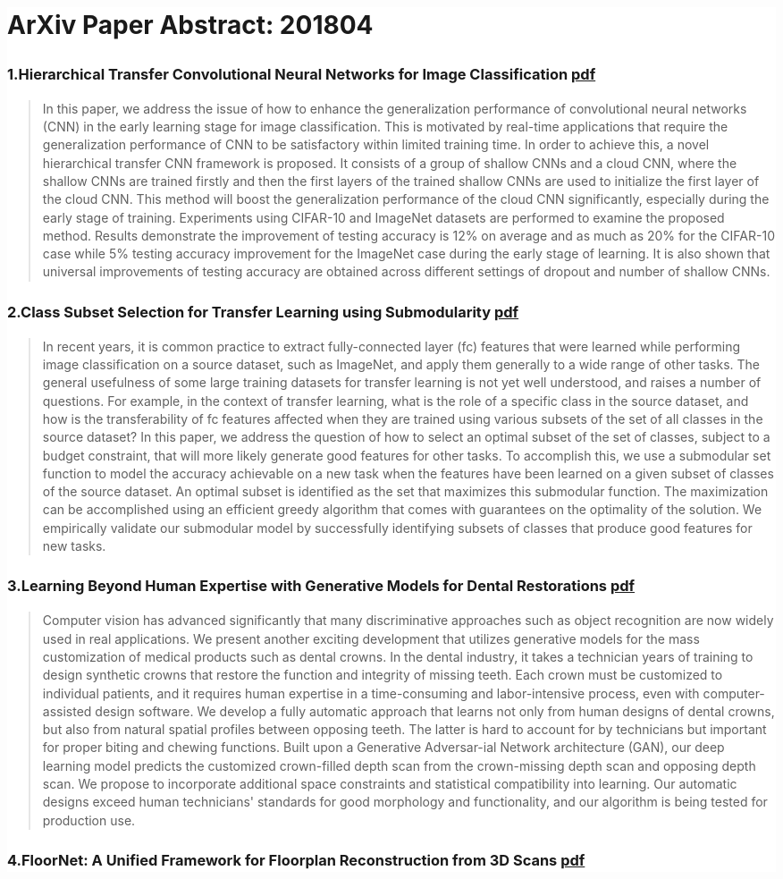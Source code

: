 # ArXiv Paper Abstract: 201804
### 1.Hierarchical Transfer Convolutional Neural Networks for Image  Classification [pdf](https://arxiv.org/pdf/1804.00021.pdf)
> In this paper, we address the issue of how to enhance the generalization performance of convolutional neural networks (CNN) in the early learning stage for image classification. This is motivated by real-time applications that require the generalization performance of CNN to be satisfactory within limited training time. In order to achieve this, a novel hierarchical transfer CNN framework is proposed. It consists of a group of shallow CNNs and a cloud CNN, where the shallow CNNs are trained firstly and then the first layers of the trained shallow CNNs are used to initialize the first layer of the cloud CNN. This method will boost the generalization performance of the cloud CNN significantly, especially during the early stage of training. Experiments using CIFAR-10 and ImageNet datasets are performed to examine the proposed method. Results demonstrate the improvement of testing accuracy is 12% on average and as much as 20% for the CIFAR-10 case while 5% testing accuracy improvement for the ImageNet case during the early stage of learning. It is also shown that universal improvements of testing accuracy are obtained across different settings of dropout and number of shallow CNNs. 
### 2.Class Subset Selection for Transfer Learning using Submodularity [pdf](https://arxiv.org/pdf/1804.00060.pdf)
> In recent years, it is common practice to extract fully-connected layer (fc) features that were learned while performing image classification on a source dataset, such as ImageNet, and apply them generally to a wide range of other tasks. The general usefulness of some large training datasets for transfer learning is not yet well understood, and raises a number of questions. For example, in the context of transfer learning, what is the role of a specific class in the source dataset, and how is the transferability of fc features affected when they are trained using various subsets of the set of all classes in the source dataset? In this paper, we address the question of how to select an optimal subset of the set of classes, subject to a budget constraint, that will more likely generate good features for other tasks. To accomplish this, we use a submodular set function to model the accuracy achievable on a new task when the features have been learned on a given subset of classes of the source dataset. An optimal subset is identified as the set that maximizes this submodular function. The maximization can be accomplished using an efficient greedy algorithm that comes with guarantees on the optimality of the solution. We empirically validate our submodular model by successfully identifying subsets of classes that produce good features for new tasks. 
### 3.Learning Beyond Human Expertise with Generative Models for Dental  Restorations [pdf](https://arxiv.org/pdf/1804.00064.pdf)
> Computer vision has advanced significantly that many discriminative approaches such as object recognition are now widely used in real applications. We present another exciting development that utilizes generative models for the mass customization of medical products such as dental crowns. In the dental industry, it takes a technician years of training to design synthetic crowns that restore the function and integrity of missing teeth. Each crown must be customized to individual patients, and it requires human expertise in a time-consuming and labor-intensive process, even with computer-assisted design software. We develop a fully automatic approach that learns not only from human designs of dental crowns, but also from natural spatial profiles between opposing teeth. The latter is hard to account for by technicians but important for proper biting and chewing functions. Built upon a Generative Adversar-ial Network architecture (GAN), our deep learning model predicts the customized crown-filled depth scan from the crown-missing depth scan and opposing depth scan. We propose to incorporate additional space constraints and statistical compatibility into learning. Our automatic designs exceed human technicians' standards for good morphology and functionality, and our algorithm is being tested for production use. 
### 4.FloorNet: A Unified Framework for Floorplan Reconstruction from 3D Scans [pdf](https://arxiv.org/pdf/1804.00090.pdf)